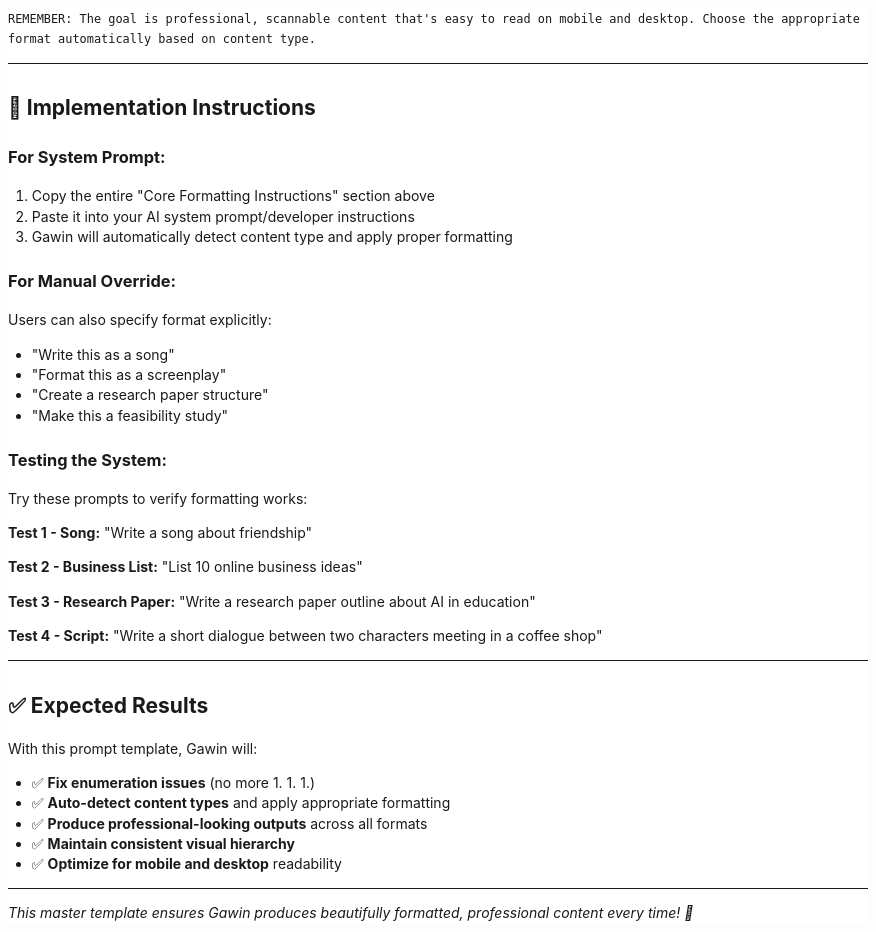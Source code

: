 ```
REMEMBER: The goal is professional, scannable content that's easy to read on mobile and desktop. Choose the appropriate format automatically based on content type.
```

---

## 🚀 **Implementation Instructions**

### **For System Prompt:**
1. Copy the entire "Core Formatting Instructions" section above
2. Paste it into your AI system prompt/developer instructions
3. Gawin will automatically detect content type and apply proper formatting

### **For Manual Override:**
Users can also specify format explicitly:
- "Write this as a song"
- "Format this as a screenplay"
- "Create a research paper structure"
- "Make this a feasibility study"

### **Testing the System:**
Try these prompts to verify formatting works:

**Test 1 - Song:**
"Write a song about friendship"

**Test 2 - Business List:**
"List 10 online business ideas"

**Test 3 - Research Paper:**
"Write a research paper outline about AI in education"

**Test 4 - Script:**
"Write a short dialogue between two characters meeting in a coffee shop"

---

## ✅ **Expected Results**

With this prompt template, Gawin will:
- ✅ **Fix enumeration issues** (no more 1. 1. 1.)
- ✅ **Auto-detect content types** and apply appropriate formatting
- ✅ **Produce professional-looking outputs** across all formats
- ✅ **Maintain consistent visual hierarchy**
- ✅ **Optimize for mobile and desktop** readability

---

*This master template ensures Gawin produces beautifully formatted, professional content every time! 🎯*